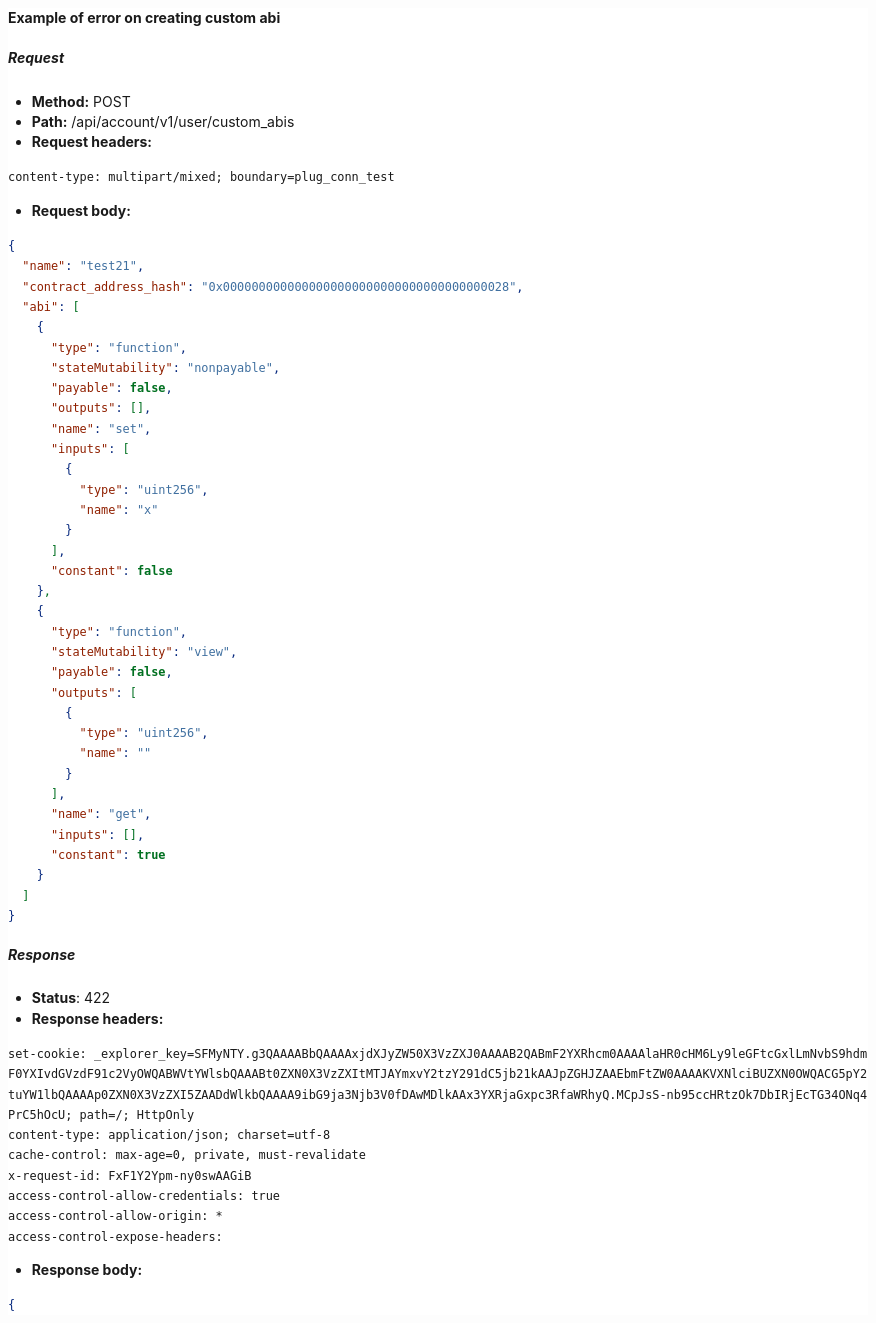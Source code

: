 #### Example of error on creating custom abi

##### Request
* __Method:__ POST
* __Path:__ /api/account/v1/user/custom_abis
* __Request headers:__
```
content-type: multipart/mixed; boundary=plug_conn_test
```
* __Request body:__
```json
{
  "name": "test21",
  "contract_address_hash": "0x0000000000000000000000000000000000000028",
  "abi": [
    {
      "type": "function",
      "stateMutability": "nonpayable",
      "payable": false,
      "outputs": [],
      "name": "set",
      "inputs": [
        {
          "type": "uint256",
          "name": "x"
        }
      ],
      "constant": false
    },
    {
      "type": "function",
      "stateMutability": "view",
      "payable": false,
      "outputs": [
        {
          "type": "uint256",
          "name": ""
        }
      ],
      "name": "get",
      "inputs": [],
      "constant": true
    }
  ]
}
```

##### Response
* __Status__: 422
* __Response headers:__
```
set-cookie: _explorer_key=SFMyNTY.g3QAAAABbQAAAAxjdXJyZW50X3VzZXJ0AAAAB2QABmF2YXRhcm0AAAAlaHR0cHM6Ly9leGFtcGxlLmNvbS9hdmF0YXIvdGVzdF91c2VyOWQABWVtYWlsbQAAABt0ZXN0X3VzZXItMTJAYmxvY2tzY291dC5jb21kAAJpZGHJZAAEbmFtZW0AAAAKVXNlciBUZXN0OWQACG5pY2tuYW1lbQAAAAp0ZXN0X3VzZXI5ZAADdWlkbQAAAA9ibG9ja3Njb3V0fDAwMDlkAAx3YXRjaGxpc3RfaWRhyQ.MCpJsS-nb95ccHRtzOk7DbIRjEcTG34ONq4PrC5hOcU; path=/; HttpOnly
content-type: application/json; charset=utf-8
cache-control: max-age=0, private, must-revalidate
x-request-id: FxF1Y2Ypm-ny0swAAGiB
access-control-allow-credentials: true
access-control-allow-origin: *
access-control-expose-headers: 
```
* __Response body:__
```json
{
```